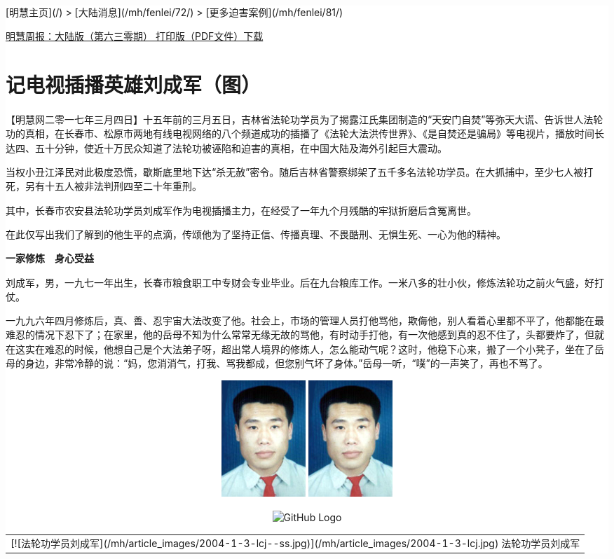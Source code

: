 <div id="arp_breadcrumb">[明慧主页](/) > [大陆消息](/mh/fenlei/72/) > [更多迫害案例](/mh/fenlei/81/)</div>

[ 明慧周报：大陆版（第六三零期） 打印版（PDF文件）下载](https://github.com/minghui0/minghui/files/818905/MHZB_630_pdf.zip)

# 记电视插播英雄刘成军（图）

【明慧网二零一七年三月四日】十五年前的三月五日，吉林省法轮功学员为了揭露江氏集团制造的“天安门自焚”等弥天大谎、告诉世人法轮功的真相，在长春市、松原市两地有线电视网络的八个频道成功的插播了《法轮大法洪传世界》、《是自焚还是骗局》等电视片，播放时间长达四、五十分钟，使近十万民众知道了法轮功被诬陷和迫害的真相，在中国大陆及海外引起巨大震动。

当权小丑江泽民对此极度恐慌，歇斯底里地下达“杀无赦”密令。随后吉林省警察绑架了五千多名法轮功学员。在大抓捕中，至少七人被打死，另有十五人被非法判刑四至二十年重刑。

其中，长春市农安县法轮功学员刘成军作为电视插播主力，在经受了一年九个月残酷的牢狱折磨后含冤离世。

在此仅写出我们了解到的他生平的点滴，传颂他为了坚持正信、传播真理、不畏酷刑、无惧生死、一心为他的精神。

**一家修炼　身心受益**

刘成军，男，一九七一年出生，长春市粮食职工中专财会专业毕业。后在九台粮库工作。一米八多的壮小伙，修炼法轮功之前火气盛，好打仗。

一九九六年四月修炼后，真、善、忍宇宙大法改变了他。社会上，市场的管理人员打他骂他，欺侮他，别人看着心里都不平了，他都能在最难忍的情况下忍下了；在家里，他的岳母不知为什么常常无缘无故的骂他，有时动手打他，有一次他感到真的忍不住了，头都要炸了，但就在这实在难忍的时候，他想自己是个大法弟子呀，超出常人境界的修炼人，怎么能动气呢？这时，他稳下心来，搬了一个小凳子，坐在了岳母的身边，非常冷静的说：“妈，您消消气，打我、骂我都成，但您别气坏了身体。”岳母一听，“噗”的一声笑了，再也不骂了。

<center>

<table cols="2" cellspacing="2" cellpadding="0" border="0" width="580">

<tbody>

<tr align="CENTER" valign="top">

<td>[![法轮功学员刘成军](/mh/article_images/2004-1-3-lcj--ss.jpg)](/mh/article_images/2004-1-3-lcj.jpg)  
法轮功学员刘成军</td>

![](images/2004-1-3-lcj--ss.jpg?raw=true)
![GitHub Logo](2004-1-3-lcj--ss.jpg?raw=true)

![GitHub Logo](https://cloud.githubusercontent.com/assets/26177494/23581820/a4fc37da-00ea-11e7-85b1-69ba1c65f86f.jpg?raw=true)
